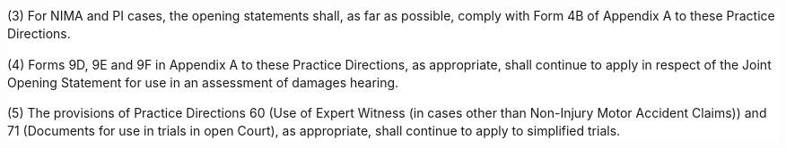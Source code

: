 (3) For NIMA and PI cases, the opening statements shall, as far as possible, comply with Form 4B of Appendix A to these Practice Directions.

(4) Forms 9D, 9E and 9F in Appendix A to these Practice Directions, as appropriate, shall continue to apply in respect of the Joint Opening Statement for use in an assessment of damages hearing.

(5) The provisions of Practice Directions 60 (Use of Expert Witness (in cases other than Non-Injury Motor Accident Claims)) and 71 (Documents for use in trials in open Court), as appropriate, shall continue to apply to simplified trials.
